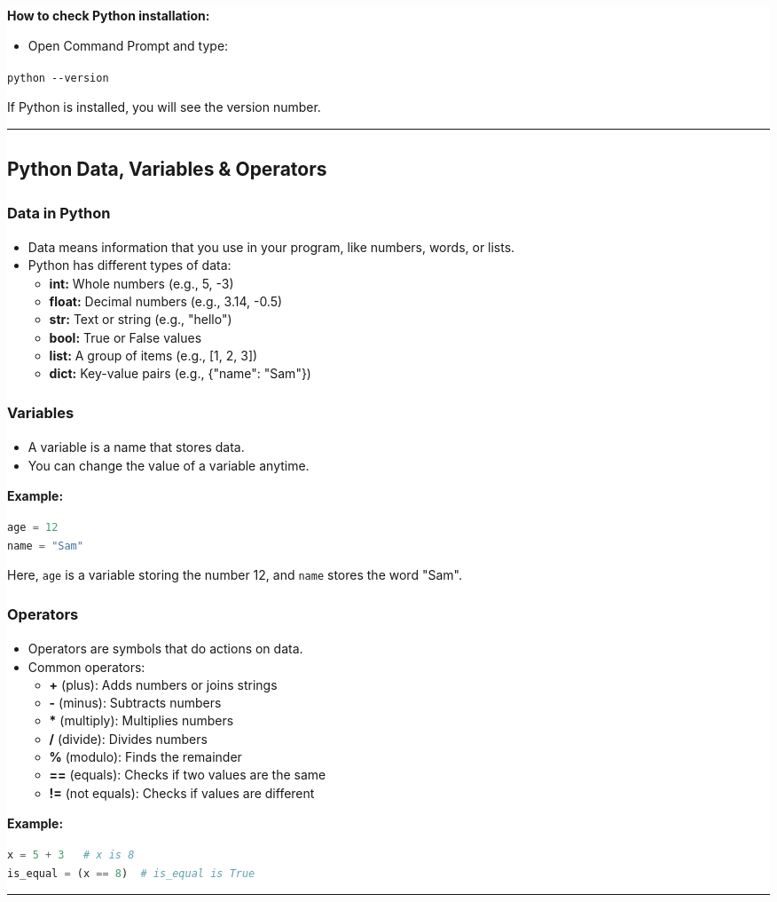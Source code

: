**How to check Python installation:**

- Open Command Prompt and type:

```
python --version
```

If Python is installed, you will see the version number.

---

## Python Data, Variables & Operators

### Data in Python

- Data means information that you use in your program, like numbers, words, or lists.
- Python has different types of data:
  - **int:** Whole numbers (e.g., 5, -3)
  - **float:** Decimal numbers (e.g., 3.14, -0.5)
  - **str:** Text or string (e.g., "hello")
  - **bool:** True or False values
  - **list:** A group of items (e.g., [1, 2, 3])
  - **dict:** Key-value pairs (e.g., {"name": "Sam"})

### Variables

- A variable is a name that stores data.
- You can change the value of a variable anytime.

**Example:**

```python
age = 12
name = "Sam"
```

Here, `age` is a variable storing the number 12, and `name` stores the word "Sam".

### Operators

- Operators are symbols that do actions on data.
- Common operators:
  - **+** (plus): Adds numbers or joins strings
  - **-** (minus): Subtracts numbers
  - **\*** (multiply): Multiplies numbers
  - **/** (divide): Divides numbers
  - **%** (modulo): Finds the remainder
  - **==** (equals): Checks if two values are the same
  - **!=** (not equals): Checks if values are different

**Example:**

```python
x = 5 + 3   # x is 8
is_equal = (x == 8)  # is_equal is True
```

---